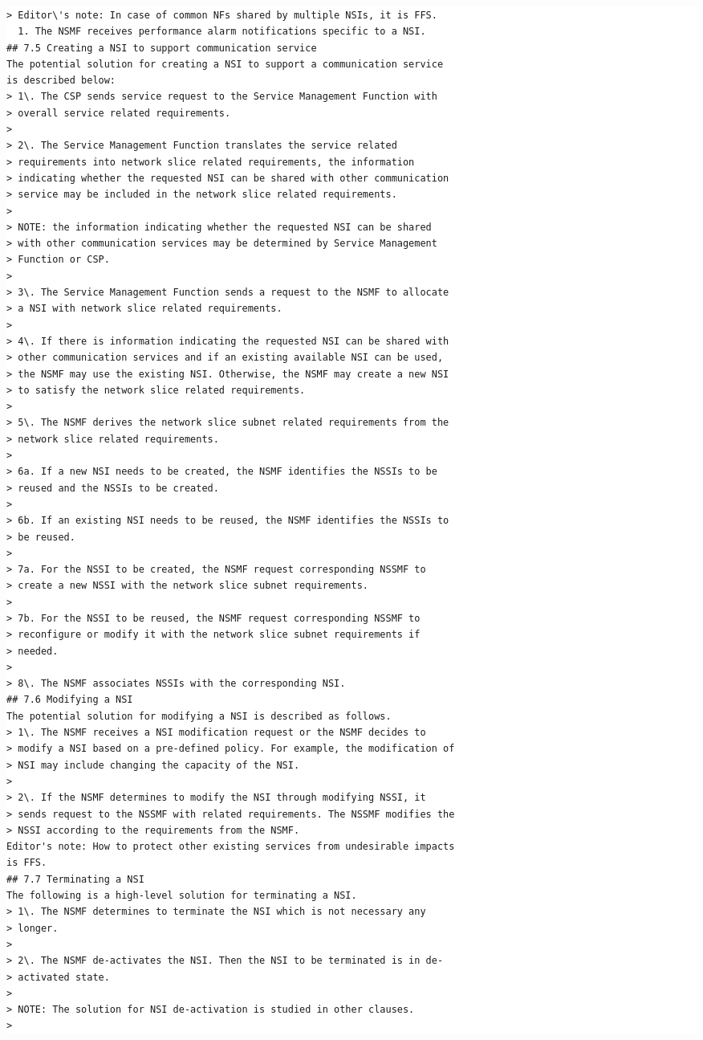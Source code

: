 ```{=html}
> Editor\'s note: In case of common NFs shared by multiple NSIs, it is FFS.
  1. The NSMF receives performance alarm notifications specific to a NSI.
## 7.5 Creating a NSI to support communication service
The potential solution for creating a NSI to support a communication service
is described below:
> 1\. The CSP sends service request to the Service Management Function with
> overall service related requirements.
>
> 2\. The Service Management Function translates the service related
> requirements into network slice related requirements, the information
> indicating whether the requested NSI can be shared with other communication
> service may be included in the network slice related requirements.
>
> NOTE: the information indicating whether the requested NSI can be shared
> with other communication services may be determined by Service Management
> Function or CSP.
>
> 3\. The Service Management Function sends a request to the NSMF to allocate
> a NSI with network slice related requirements.
>
> 4\. If there is information indicating the requested NSI can be shared with
> other communication services and if an existing available NSI can be used,
> the NSMF may use the existing NSI. Otherwise, the NSMF may create a new NSI
> to satisfy the network slice related requirements.
>
> 5\. The NSMF derives the network slice subnet related requirements from the
> network slice related requirements.
>
> 6a. If a new NSI needs to be created, the NSMF identifies the NSSIs to be
> reused and the NSSIs to be created.
>
> 6b. If an existing NSI needs to be reused, the NSMF identifies the NSSIs to
> be reused.
>
> 7a. For the NSSI to be created, the NSMF request corresponding NSSMF to
> create a new NSSI with the network slice subnet requirements.
>
> 7b. For the NSSI to be reused, the NSMF request corresponding NSSMF to
> reconfigure or modify it with the network slice subnet requirements if
> needed.
>
> 8\. The NSMF associates NSSIs with the corresponding NSI.
## 7.6 Modifying a NSI
The potential solution for modifying a NSI is described as follows.
> 1\. The NSMF receives a NSI modification request or the NSMF decides to
> modify a NSI based on a pre-defined policy. For example, the modification of
> NSI may include changing the capacity of the NSI.
>
> 2\. If the NSMF determines to modify the NSI through modifying NSSI, it
> sends request to the NSSMF with related requirements. The NSSMF modifies the
> NSSI according to the requirements from the NSMF.
Editor's note: How to protect other existing services from undesirable impacts
is FFS.
## 7.7 Terminating a NSI
The following is a high-level solution for terminating a NSI.
> 1\. The NSMF determines to terminate the NSI which is not necessary any
> longer.
>
> 2\. The NSMF de-activates the NSI. Then the NSI to be terminated is in de-
> activated state.
>
> NOTE: The solution for NSI de-activation is studied in other clauses.
>
```